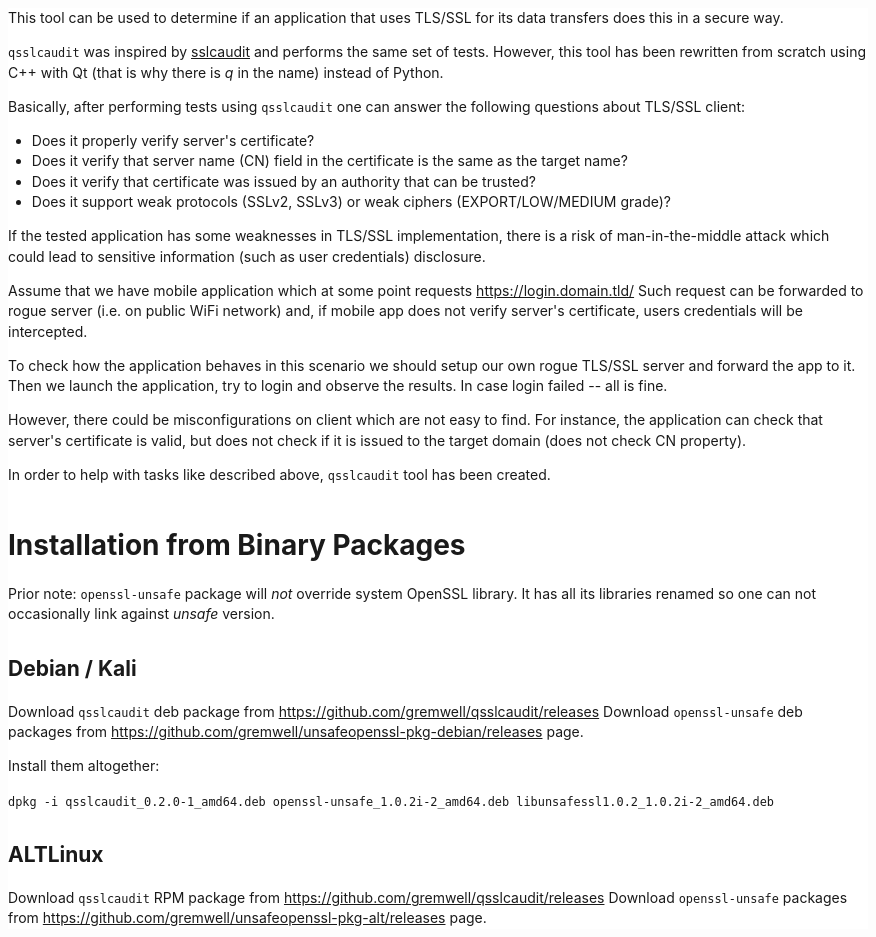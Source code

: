 This tool can be used to determine if an application that uses TLS/SSL for its data transfers does this in a secure way.

`qsslcaudit` was inspired by [sslcaudit](https://github.com/grwl/sslcaudit.git) and performs the same set of tests. However, this tool has been rewritten from scratch using C++ with Qt (that is why there is *q* in the name) instead of Python.

Basically, after performing tests using `qsslcaudit` one can answer the following questions about TLS/SSL client:

* Does it properly verify server's certificate?
* Does it verify that server name (CN) field in the certificate is the same as the target name?
* Does it verify that certificate was issued by an authority that can be trusted?
* Does it support weak protocols (SSLv2, SSLv3) or weak ciphers (EXPORT/LOW/MEDIUM grade)?

If the tested application has some weaknesses in TLS/SSL implementation, there is a risk of man-in-the-middle attack which could lead to sensitive information (such as user credentials) disclosure.

Assume that we have mobile application which at some point requests https://login.domain.tld/ Such request can be forwarded to rogue server (i.e. on public WiFi network) and, if mobile app does not verify server's certificate, users credentials will be intercepted.

To check how the application behaves in this scenario we should setup our own rogue TLS/SSL server and forward the app to it. Then we launch the application, try to login and observe the results. In case login failed -- all is fine.

However, there could be misconfigurations on client which are not easy to find. For instance, the application can check that server's certificate is valid, but does not check if it is issued to the target domain (does not check CN property).

In order to help with tasks like described above, `qsslcaudit` tool has been created.

# Installation from Binary Packages

Prior note: `openssl-unsafe` package will *not* override system OpenSSL library. It has all its libraries renamed so one can not occasionally link against *unsafe* version.

## Debian / Kali

Download `qsslcaudit` deb package from https://github.com/gremwell/qsslcaudit/releases
Download `openssl-unsafe` deb packages from https://github.com/gremwell/unsafeopenssl-pkg-debian/releases page.

Install them altogether:
```
dpkg -i qsslcaudit_0.2.0-1_amd64.deb openssl-unsafe_1.0.2i-2_amd64.deb libunsafessl1.0.2_1.0.2i-2_amd64.deb
```

## ALTLinux

Download `qsslcaudit` RPM package from https://github.com/gremwell/qsslcaudit/releases
Download `openssl-unsafe` packages from https://github.com/gremwell/unsafeopenssl-pkg-alt/releases page.
